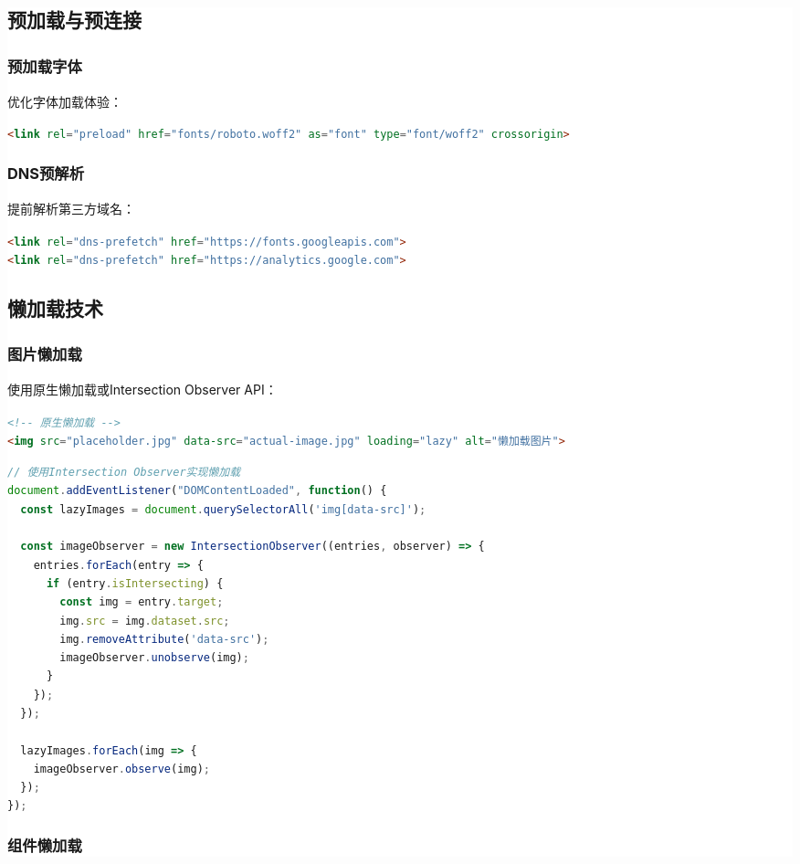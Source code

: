 ## 预加载与预连接

### 预加载字体

优化字体加载体验：

```html
<link rel="preload" href="fonts/roboto.woff2" as="font" type="font/woff2" crossorigin>
```

### DNS预解析

提前解析第三方域名：

```html
<link rel="dns-prefetch" href="https://fonts.googleapis.com">
<link rel="dns-prefetch" href="https://analytics.google.com">
```

## 懒加载技术

### 图片懒加载

使用原生懒加载或Intersection Observer API：

```html
<!-- 原生懒加载 -->
<img src="placeholder.jpg" data-src="actual-image.jpg" loading="lazy" alt="懒加载图片">
```

```js
// 使用Intersection Observer实现懒加载
document.addEventListener("DOMContentLoaded", function() {
  const lazyImages = document.querySelectorAll('img[data-src]');
  
  const imageObserver = new IntersectionObserver((entries, observer) => {
    entries.forEach(entry => {
      if (entry.isIntersecting) {
        const img = entry.target;
        img.src = img.dataset.src;
        img.removeAttribute('data-src');
        imageObserver.unobserve(img);
      }
    });
  });
  
  lazyImages.forEach(img => {
    imageObserver.observe(img);
  });
});
```

### 组件懒加载
